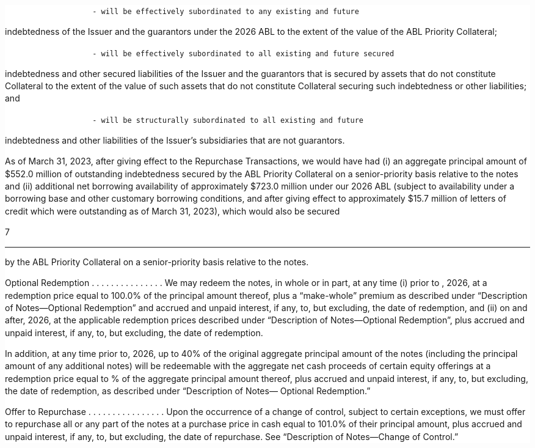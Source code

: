                         - will be effectively subordinated to any existing and future
indebtedness of the Issuer and the guarantors under the 2026
ABL to the extent of the value of the ABL Priority Collateral;

                        - will be effectively subordinated to all existing and future secured
indebtedness and other secured liabilities of the Issuer and the
guarantors that is secured by assets that do not constitute
Collateral to the extent of the value of such assets that do not
constitute Collateral securing such indebtedness or other
liabilities; and

                        - will be structurally subordinated to all existing and future
indebtedness and other liabilities of the Issuer’s subsidiaries that
are not guarantors.

As of March 31, 2023, after giving effect to the Repurchase
Transactions, we would have had (i) an aggregate principal amount of
$552.0 million of outstanding indebtedness secured by the ABL
Priority Collateral on a senior-priority basis relative to the notes and
(ii) additional net borrowing availability of approximately
$723.0 million under our 2026 ABL (subject to availability under a
borrowing base and other customary borrowing conditions, and after
giving effect to approximately $15.7 million of letters of credit which
were outstanding as of March 31, 2023), which would also be secured


7


-----

by the ABL Priority Collateral on a senior-priority basis relative to
the notes.

Optional Redemption . . . . . . . . . . . . . . . We may redeem the notes, in whole or in part, at any time (i) prior to
, 2026, at a redemption price equal to 100.0% of the
principal amount thereof, plus a “make-whole” premium as described
under “Description of Notes—Optional Redemption” and accrued and
unpaid interest, if any, to, but excluding, the date of redemption, and
(ii) on and after, 2026, at the applicable redemption
prices described under “Description of Notes—Optional
Redemption”, plus accrued and unpaid interest, if any, to, but
excluding, the date of redemption.

In addition, at any time prior to, 2026, up to 40% of the
original aggregate principal amount of the notes (including the
principal amount of any additional notes) will be redeemable with the
aggregate net cash proceeds of certain equity offerings at a
redemption price equal to % of the aggregate principal amount
thereof, plus accrued and unpaid interest, if any, to, but excluding, the
date of redemption, as described under “Description of Notes—
Optional Redemption.”

Offer to Repurchase . . . . . . . . . . . . . . . . Upon the occurrence of a change of control, subject to certain
exceptions, we must offer to repurchase all or any part of the notes at
a purchase price in cash equal to 101.0% of their principal amount,
plus accrued and unpaid interest, if any, to, but excluding, the date of
repurchase. See “Description of Notes—Change of Control.”
